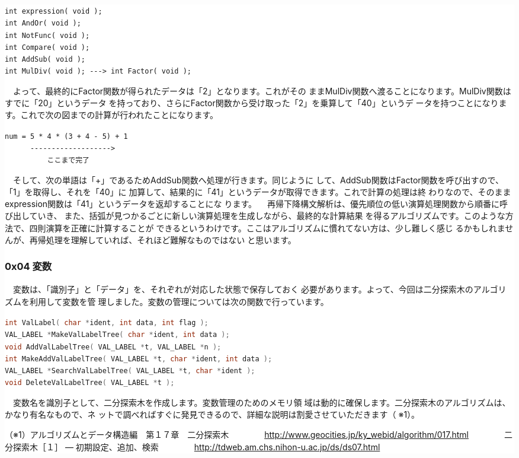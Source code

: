 ```
int expression( void ); 
int AndOr( void );
int NotFunc( void );
int Compare( void );
int AddSub( void );
int MulDiv( void ); ---> int Factor( void );
```

　よって、最終的にFactor関数が得られたデータは「2」となります。これがその
ままMulDiv関数へ渡ることになります。MulDiv関数はすでに「20」というデータ
を持っており、さらにFactor関数から受け取った「2」を乗算して「40」というデ
ータを持つことになります。これで次の図までの計算が行われたことになります。

```
num = 5 * 4 * (3 + 4 - 5) + 1
      ------------------->
          ここまで完了
```

　そして、次の単語は「+」であるためAddSub関数へ処理が行きます。同じように
して、AddSub関数はFactor関数を呼び出すので、「1」を取得し、それを「40」に
加算して、結果的に「41」というデータが取得できます。これで計算の処理は終
わりなので、そのままexpression関数は「41」というデータを返却することにな
ります。
　再帰下降構文解析は、優先順位の低い演算処理関数から順番に呼び出していき、
また、括弧が見つかるごとに新しい演算処理を生成しながら、最終的な計算結果
を得るアルゴリズムです。このような方法で、四則演算を正確に計算することが
できるというわけです。ここはアルゴリズムに慣れてない方は、少し難しく感じ
るかもしれませんが、再帰処理を理解していれば、それほど難解なものではない
と思います。


### 0x04 変数

　変数は、「識別子」と「データ」を、それぞれが対応した状態で保存しておく
必要があります。よって、今回は二分探索木のアルゴリズムを利用して変数を管
理しました。変数の管理については次の関数で行っています。

```c
int ValLabel( char *ident, int data, int flag );
VAL_LABEL *MakeValLabelTree( char *ident, int data );
void AddValLabelTree( VAL_LABEL *t, VAL_LABEL *n );
int MakeAddValLabelTree( VAL_LABEL *t, char *ident, int data );
VAL_LABEL *SearchValLabelTree( VAL_LABEL *t, char *ident );
void DeleteValLabelTree( VAL_LABEL *t );
```

　変数名を識別子として、二分探索木を作成します。変数管理のためのメモリ領
域は動的に確保します。二分探索木のアルゴリズムは、かなり有名なもので、ネ
ットで調べればすぐに発見できるので、詳細な説明は割愛させていただきます（
※1）。

（※1）アルゴリズムとデータ構造編　第１７章　二分探索木
　　　　http://www.geocities.jp/ky_webid/algorithm/017.html
　　　　二分探索木［１］ — 初期設定、追加、検索
　　　　http://tdweb.am.chs.nihon-u.ac.jp/ds/ds07.html
